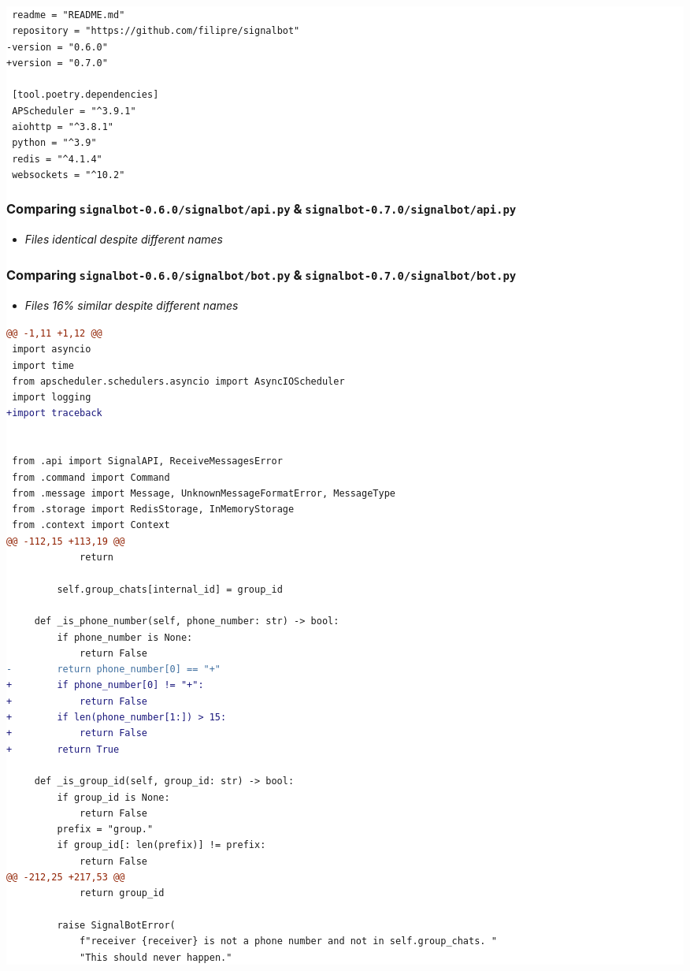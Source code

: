 ```
 readme = "README.md"
 repository = "https://github.com/filipre/signalbot"
-version = "0.6.0"
+version = "0.7.0"
 
 [tool.poetry.dependencies]
 APScheduler = "^3.9.1"
 aiohttp = "^3.8.1"
 python = "^3.9"
 redis = "^4.1.4"
 websockets = "^10.2"
```

### Comparing `signalbot-0.6.0/signalbot/api.py` & `signalbot-0.7.0/signalbot/api.py`

 * *Files identical despite different names*

### Comparing `signalbot-0.6.0/signalbot/bot.py` & `signalbot-0.7.0/signalbot/bot.py`

 * *Files 16% similar despite different names*

```diff
@@ -1,11 +1,12 @@
 import asyncio
 import time
 from apscheduler.schedulers.asyncio import AsyncIOScheduler
 import logging
+import traceback
 
 
 from .api import SignalAPI, ReceiveMessagesError
 from .command import Command
 from .message import Message, UnknownMessageFormatError, MessageType
 from .storage import RedisStorage, InMemoryStorage
 from .context import Context
@@ -112,15 +113,19 @@
             return
 
         self.group_chats[internal_id] = group_id
 
     def _is_phone_number(self, phone_number: str) -> bool:
         if phone_number is None:
             return False
-        return phone_number[0] == "+"
+        if phone_number[0] != "+":
+            return False
+        if len(phone_number[1:]) > 15:
+            return False
+        return True
 
     def _is_group_id(self, group_id: str) -> bool:
         if group_id is None:
             return False
         prefix = "group."
         if group_id[: len(prefix)] != prefix:
             return False
@@ -212,25 +217,53 @@
             return group_id
 
         raise SignalBotError(
             f"receiver {receiver} is not a phone number and not in self.group_chats. "
             "This should never happen."
```